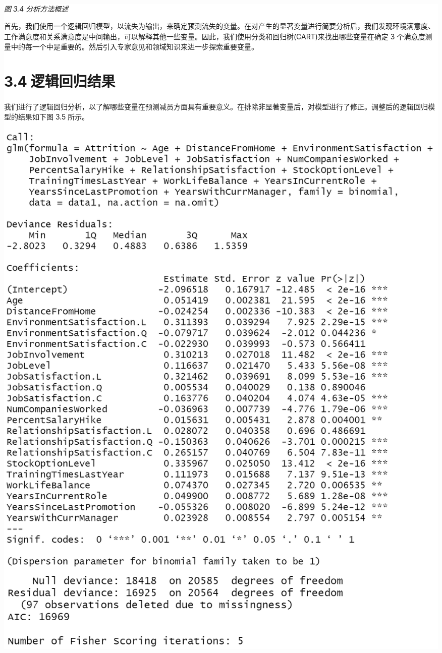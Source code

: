 *图 3.4 分析方法概述*

首先，我们使用一个逻辑回归模型，以流失为输出，来确定预测流失的变量。在对产生的显著变量进行简要分析后，我们发现环境满意度、工作满意度和关系满意度是中间输出，可以解释其他一些变量。因此，我们使用分类和回归树(CART)来找出哪些变量在确定 3 个满意度测量中的每一个中是重要的。然后引入专家意见和领域知识来进一步探索重要变量。

# 3.4 逻辑回归结果

我们进行了逻辑回归分析，以了解哪些变量在预测减员方面具有重要意义。在排除非显著变量后，对模型进行了修正。调整后的逻辑回归模型的结果如下图 3.5 所示。

![](img/631af1ffa468b404cde804321015680a.png)![](img/d1c630d543c8796fc51bc9a0dad30826.png)
